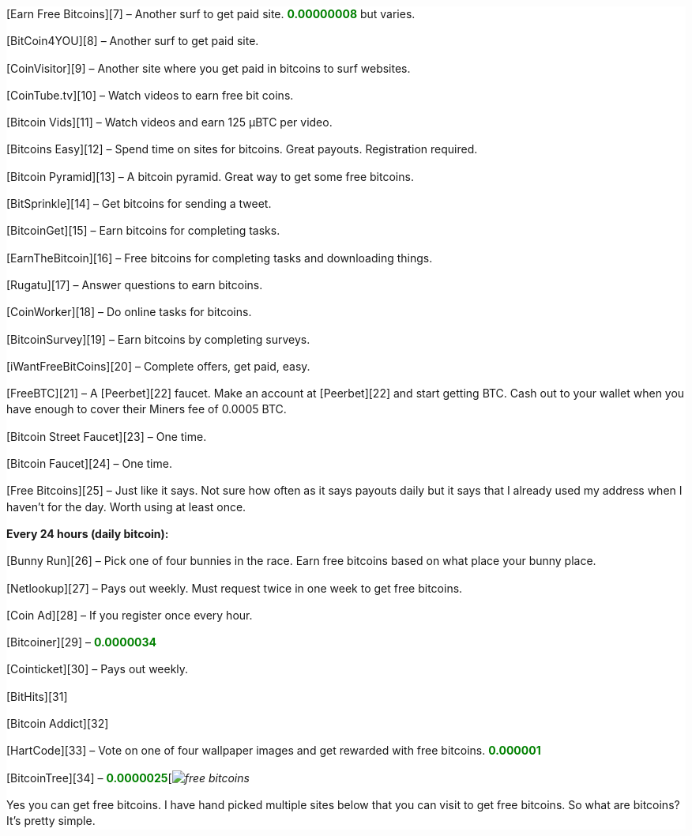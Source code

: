 [Earn Free Bitcoins][7] &#8211; Another surf to get paid site. <span style="color: #008000;"><strong>0.00000008</strong></span> but varies.
  
[BitCoin4YOU][8] &#8211; Another surf to get paid site.
  
[CoinVisitor][9] &#8211; Another site where you get paid in bitcoins to surf websites.
  
[CoinTube.tv][10] &#8211; Watch videos to earn free bit coins.
  
[Bitcoin Vids][11] &#8211; Watch videos and earn 125 µBTC per video.
  
[Bitcoins Easy][12] &#8211; Spend time on sites for bitcoins. Great payouts. Registration required.
  
[Bitcoin Pyramid][13] &#8211; A bitcoin pyramid. Great way to get some free bitcoins.
  
[BitSprinkle][14] &#8211; Get bitcoins for sending a tweet.
  
[BitcoinGet][15] &#8211; Earn bitcoins for completing tasks.
  
[EarnTheBitcoin][16] &#8211; Free bitcoins for completing tasks and downloading things.
  
[Rugatu][17] &#8211; Answer questions to earn bitcoins.
  
[CoinWorker][18] &#8211; Do online tasks for bitcoins.
  
[BitcoinSurvey][19] &#8211; Earn bitcoins by completing surveys.
  
[iWantFreeBitCoins][20] &#8211; Complete offers, get paid, easy.
  
[FreeBTC][21] &#8211; A [Peerbet][22] faucet. Make an account at [Peerbet][22] and start getting BTC. Cash out to your wallet when you have enough to cover their Miners fee of 0.0005 BTC.
  
[Bitcoin Street Faucet][23] &#8211; One time.
  
[Bitcoin Faucet][24] &#8211; One time.
  
[Free Bitcoins][25] &#8211; Just like it says. Not sure how often as it says payouts daily but it says that I already used my address when I haven&#8217;t for the day. Worth using at least once.

**Every 24 hours (daily bitcoin):**
  
[Bunny Run][26] &#8211; Pick one of four bunnies in the race. Earn free bitcoins based on what place your bunny place.
  
[Netlookup][27] &#8211; Pays out weekly. Must request twice in one week to get free bitcoins.
  
[Coin Ad][28] &#8211; If you register once every hour.
  
[Bitcoiner][29] &#8211; <span style="color: #008000;"><strong>0.0000034</strong></span>
  
[Cointicket][30] &#8211; Pays out weekly.
  
[BitHits][31]
  
[Bitcoin Addict][32]
  
[HartCode][33] &#8211; Vote on one of four wallpaper images and get rewarded with free bitcoins. <span style="color: #008000;"><strong>0.000001</strong></span>
  
[BitcoinTree][34] &#8211; <span style="color: #008000;"><strong>0.0000025</strong></span>[_<img class="size-medium wp-image-1279 alignleft" alt="free bitcoins" src="http://sethaalexander.com/wp-content/uploads/2013/04/bitcoin-300x300.jpg" width="300" height="300" />_

Yes you can get free bitcoins. I have hand picked multiple sites below that you can visit to get free bitcoins. So what are bitcoins? It&#8217;s pretty simple.
